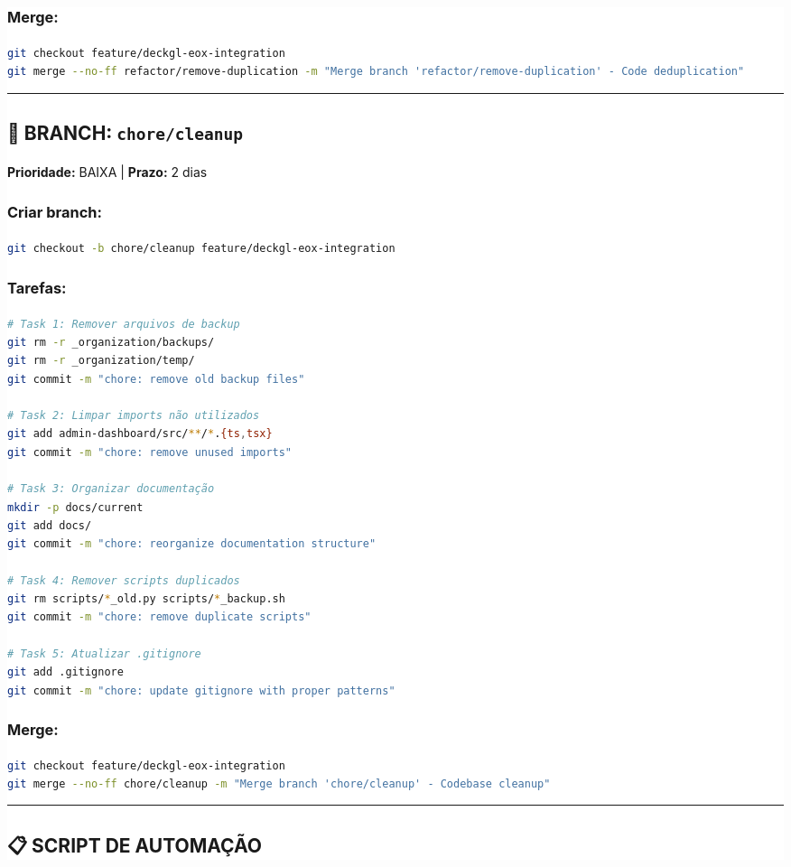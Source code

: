 ### Merge:
```bash
git checkout feature/deckgl-eox-integration
git merge --no-ff refactor/remove-duplication -m "Merge branch 'refactor/remove-duplication' - Code deduplication"
```

---

## 🧹 BRANCH: `chore/cleanup`
**Prioridade:** BAIXA | **Prazo:** 2 dias

### Criar branch:
```bash
git checkout -b chore/cleanup feature/deckgl-eox-integration
```

### Tarefas:
```bash
# Task 1: Remover arquivos de backup
git rm -r _organization/backups/
git rm -r _organization/temp/
git commit -m "chore: remove old backup files"

# Task 2: Limpar imports não utilizados
git add admin-dashboard/src/**/*.{ts,tsx}
git commit -m "chore: remove unused imports"

# Task 3: Organizar documentação
mkdir -p docs/current
git add docs/
git commit -m "chore: reorganize documentation structure"

# Task 4: Remover scripts duplicados
git rm scripts/*_old.py scripts/*_backup.sh
git commit -m "chore: remove duplicate scripts"

# Task 5: Atualizar .gitignore
git add .gitignore
git commit -m "chore: update gitignore with proper patterns"
```

### Merge:
```bash
git checkout feature/deckgl-eox-integration
git merge --no-ff chore/cleanup -m "Merge branch 'chore/cleanup' - Codebase cleanup"
```

---

## 📋 SCRIPT DE AUTOMAÇÃO
